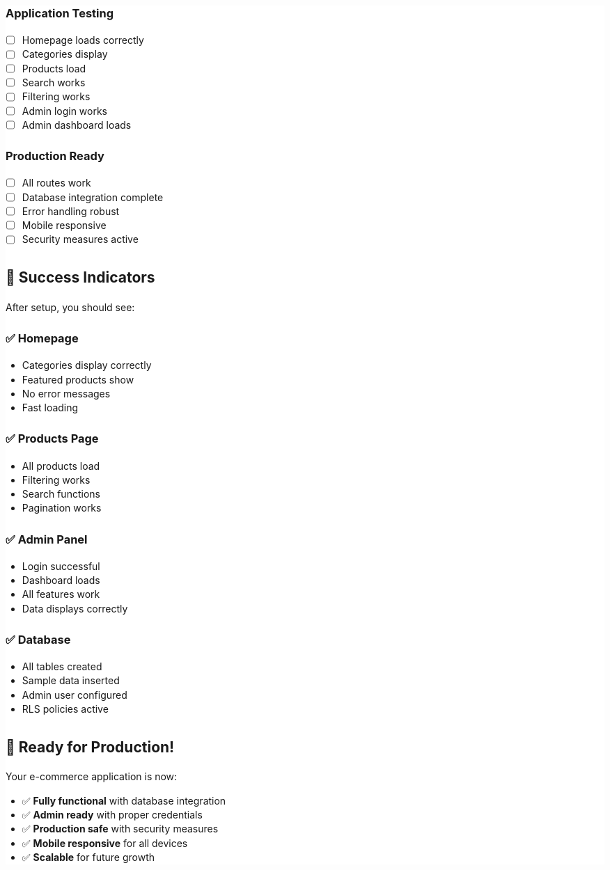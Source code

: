 ### **Application Testing**
- [ ] Homepage loads correctly
- [ ] Categories display
- [ ] Products load
- [ ] Search works
- [ ] Filtering works
- [ ] Admin login works
- [ ] Admin dashboard loads

### **Production Ready**
- [ ] All routes work
- [ ] Database integration complete
- [ ] Error handling robust
- [ ] Mobile responsive
- [ ] Security measures active

## 🎉 Success Indicators

After setup, you should see:

### ✅ **Homepage**
- Categories display correctly
- Featured products show
- No error messages
- Fast loading

### ✅ **Products Page**
- All products load
- Filtering works
- Search functions
- Pagination works

### ✅ **Admin Panel**
- Login successful
- Dashboard loads
- All features work
- Data displays correctly

### ✅ **Database**
- All tables created
- Sample data inserted
- Admin user configured
- RLS policies active

## 🚀 Ready for Production!

Your e-commerce application is now:
- ✅ **Fully functional** with database integration
- ✅ **Admin ready** with proper credentials
- ✅ **Production safe** with security measures
- ✅ **Mobile responsive** for all devices
- ✅ **Scalable** for future growth
